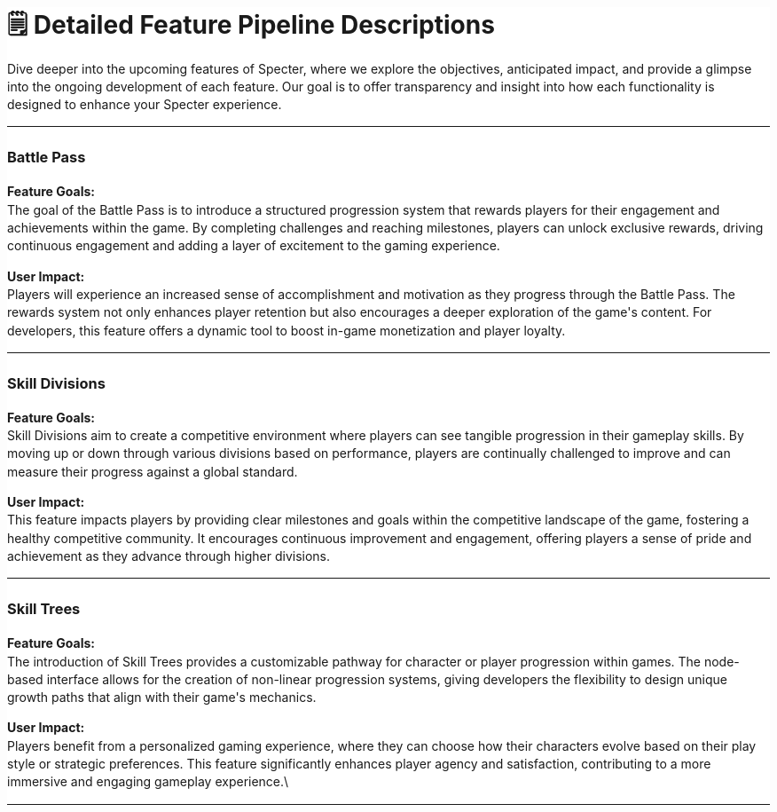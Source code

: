 # 🗒️ Detailed Feature Pipeline Descriptions

Dive deeper into the upcoming features of Specter, where we explore the objectives, anticipated impact, and provide a glimpse into the ongoing development of each feature. Our goal is to offer transparency and insight into how each functionality is designed to enhance your Specter experience.

***

### Battle Pass

**Feature Goals:**\
The goal of the Battle Pass is to introduce a structured progression system that rewards players for their engagement and achievements within the game. By completing challenges and reaching milestones, players can unlock exclusive rewards, driving continuous engagement and adding a layer of excitement to the gaming experience.

**User Impact:**\
Players will experience an increased sense of accomplishment and motivation as they progress through the Battle Pass. The rewards system not only enhances player retention but also encourages a deeper exploration of the game's content. For developers, this feature offers a dynamic tool to boost in-game monetization and player loyalty.

***

### Skill Divisions

**Feature Goals:**\
Skill Divisions aim to create a competitive environment where players can see tangible progression in their gameplay skills. By moving up or down through various divisions based on performance, players are continually challenged to improve and can measure their progress against a global standard.

**User Impact:**\
This feature impacts players by providing clear milestones and goals within the competitive landscape of the game, fostering a healthy competitive community. It encourages continuous improvement and engagement, offering players a sense of pride and achievement as they advance through higher divisions.

***

### Skill Trees

**Feature Goals:**\
The introduction of Skill Trees provides a customizable pathway for character or player progression within games. The node-based interface allows for the creation of non-linear progression systems, giving developers the flexibility to design unique growth paths that align with their game's mechanics.

**User Impact:**\
Players benefit from a personalized gaming experience, where they can choose how their characters evolve based on their play style or strategic preferences. This feature significantly enhances player agency and satisfaction, contributing to a more immersive and engaging gameplay experience.\


***
